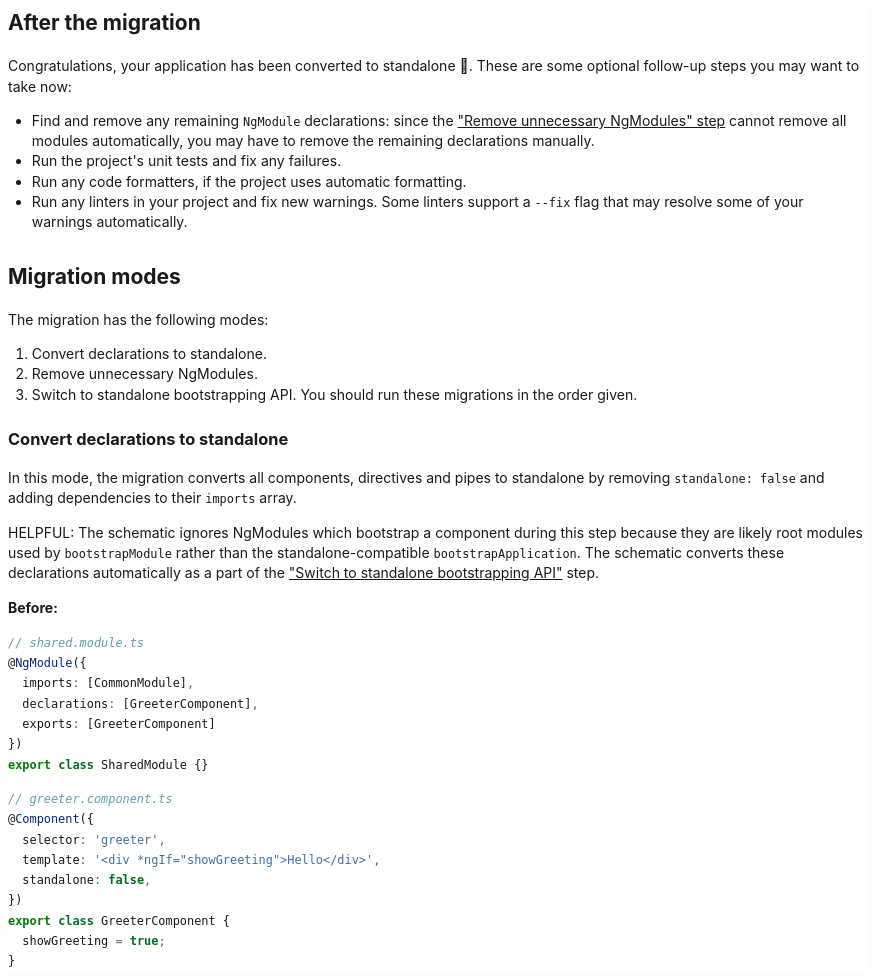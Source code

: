 ## After the migration

Congratulations, your application has been converted to standalone 🎉. These are some optional follow-up steps you may want to take now:

* Find and remove any remaining `NgModule` declarations: since the ["Remove unnecessary NgModules" step](#remove-unnecessary-ngmodules) cannot remove all modules automatically, you may have to remove the remaining declarations manually.
* Run the project's unit tests and fix any failures.
* Run any code formatters, if the project uses automatic formatting.
* Run any linters in your project and fix new warnings. Some linters support a `--fix` flag that may resolve some of your warnings automatically.

## Migration modes

The migration has the following modes:

1. Convert declarations to standalone.
2. Remove unnecessary NgModules.
3. Switch to standalone bootstrapping API.
You should run these migrations in the order given.

### Convert declarations to standalone

In this mode, the migration converts all components, directives and pipes to standalone by removing `standalone: false` and adding dependencies to their `imports` array.

HELPFUL: The schematic ignores NgModules which bootstrap a component during this step because they are likely root modules used by `bootstrapModule` rather than the standalone-compatible `bootstrapApplication`. The schematic converts these declarations automatically as a part of the ["Switch to standalone bootstrapping API"](#switch-to-standalone-bootstrapping-api) step.

**Before:**

```typescript
// shared.module.ts
@NgModule({
  imports: [CommonModule],
  declarations: [GreeterComponent],
  exports: [GreeterComponent]
})
export class SharedModule {}
```

```typescript
// greeter.component.ts
@Component({
  selector: 'greeter',
  template: '<div *ngIf="showGreeting">Hello</div>',
  standalone: false,
})
export class GreeterComponent {
  showGreeting = true;
}
```
